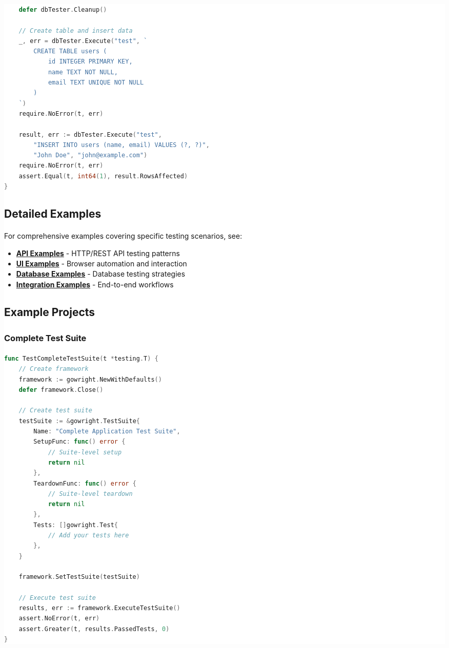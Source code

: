 ```go
    defer dbTester.Cleanup()
    
    // Create table and insert data
    _, err = dbTester.Execute("test", `
        CREATE TABLE users (
            id INTEGER PRIMARY KEY,
            name TEXT NOT NULL,
            email TEXT UNIQUE NOT NULL
        )
    `)
    require.NoError(t, err)
    
    result, err := dbTester.Execute("test", 
        "INSERT INTO users (name, email) VALUES (?, ?)", 
        "John Doe", "john@example.com")
    require.NoError(t, err)
    assert.Equal(t, int64(1), result.RowsAffected)
}
```

## Detailed Examples

For comprehensive examples covering specific testing scenarios, see:

- **[API Examples](/examples/api/)** - HTTP/REST API testing patterns
- **[UI Examples](/examples/ui/)** - Browser automation and interaction
- **[Database Examples](/examples/database/)** - Database testing strategies
- **[Integration Examples](/examples/integration/)** - End-to-end workflows

## Example Projects

### Complete Test Suite

```go
func TestCompleteTestSuite(t *testing.T) {
    // Create framework
    framework := gowright.NewWithDefaults()
    defer framework.Close()
    
    // Create test suite
    testSuite := &gowright.TestSuite{
        Name: "Complete Application Test Suite",
        SetupFunc: func() error {
            // Suite-level setup
            return nil
        },
        TeardownFunc: func() error {
            // Suite-level teardown
            return nil
        },
        Tests: []gowright.Test{
            // Add your tests here
        },
    }
    
    framework.SetTestSuite(testSuite)
    
    // Execute test suite
    results, err := framework.ExecuteTestSuite()
    assert.NoError(t, err)
    assert.Greater(t, results.PassedTests, 0)
}
```
